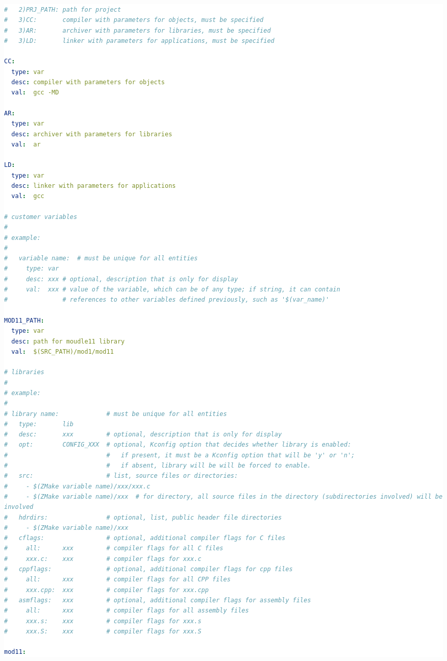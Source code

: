 ```yaml
#   2)PRJ_PATH: path for project
#   3)CC:       compiler with parameters for objects, must be specified
#   3)AR:       archiver with parameters for libraries, must be specified
#   3)LD:       linker with parameters for applications, must be specified

CC:
  type: var
  desc: compiler with parameters for objects
  val:  gcc -MD

AR:
  type: var
  desc: archiver with parameters for libraries
  val:  ar

LD:
  type: var
  desc: linker with parameters for applications
  val:  gcc

# customer variables
#
# example:
#
#   variable name:  # must be unique for all entities
#     type: var
#     desc: xxx # optional, description that is only for display
#     val:  xxx # value of the variable, which can be of any type; if string, it can contain
#               # references to other variables defined previously, such as '$(var_name)'

MOD11_PATH:
  type: var
  desc: path for moudle11 library
  val:  $(SRC_PATH)/mod1/mod11

# libraries
#
# example:
#
# library name:             # must be unique for all entities
#   type:       lib
#   desc:       xxx         # optional, description that is only for display
#   opt:        CONFIG_XXX  # optional, Kconfig option that decides whether library is enabled:
#                           #   if present, it must be a Kconfig option that will be 'y' or 'n';
#                           #   if absent, library will be will be forced to enable.
#   src:                    # list, source files or directories:
#     - $(ZMake variable name)/xxx/xxx.c
#     - $(ZMake variable name)/xxx  # for directory, all source files in the directory (subdirectories involved) will be involved
#   hdrdirs:                # optional, list, public header file directories
#     - $(ZMake variable name)/xxx
#   cflags:                 # optional, additional compiler flags for C files
#     all:      xxx         # compiler flags for all C files
#     xxx.c:    xxx         # compiler flags for xxx.c
#   cppflags:               # optional, additional compiler flags for cpp files
#     all:      xxx         # compiler flags for all CPP files
#     xxx.cpp:  xxx         # compiler flags for xxx.cpp
#   asmflags:   xxx         # optional, additional compiler flags for assembly files
#     all:      xxx         # compiler flags for all assembly files
#     xxx.s:    xxx         # compiler flags for xxx.s
#     xxx.S:    xxx         # compiler flags for xxx.S

mod11:
```